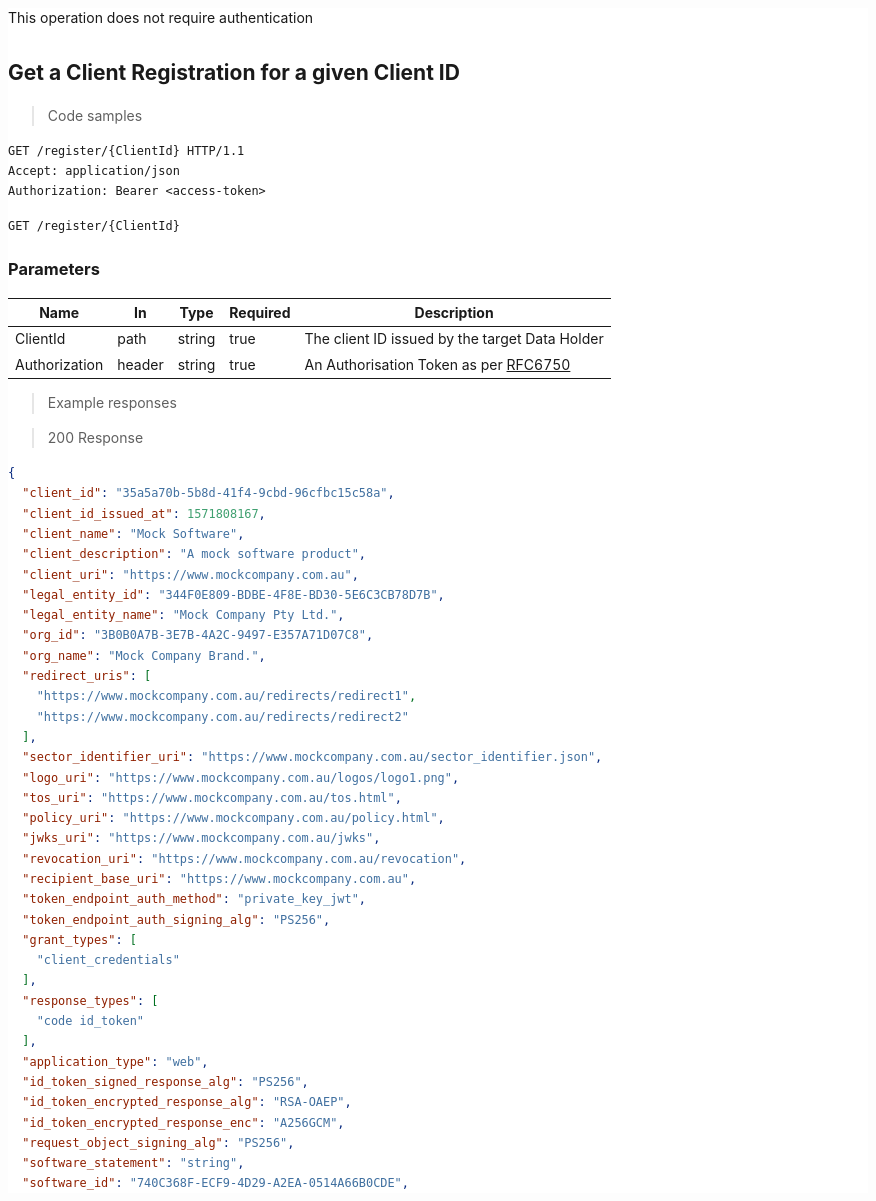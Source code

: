 <aside class="success">
This operation does not require authentication
</aside>

## Get a Client Registration for a given Client ID

> Code samples


```HTTP
GET /register/{ClientId} HTTP/1.1
Accept: application/json
Authorization: Bearer <access-token>

```

`GET /register/{ClientId}`

<h3 id="get-a-client-registration-for-a-given-client-id-parameters">Parameters</h3>

|Name|In|Type|Required|Description|
|---|---|---|---|---|
|ClientId|path|string|true|The client ID issued by the target Data Holder|
|Authorization|header|string|true|An Authorisation Token as per [RFC6750](https://tools.ietf.org/html/rfc6750)|

> Example responses

> 200 Response

```json
{
  "client_id": "35a5a70b-5b8d-41f4-9cbd-96cfbc15c58a",
  "client_id_issued_at": 1571808167,
  "client_name": "Mock Software",
  "client_description": "A mock software product",
  "client_uri": "https://www.mockcompany.com.au",
  "legal_entity_id": "344F0E809-BDBE-4F8E-BD30-5E6C3CB78D7B",
  "legal_entity_name": "Mock Company Pty Ltd.",
  "org_id": "3B0B0A7B-3E7B-4A2C-9497-E357A71D07C8",
  "org_name": "Mock Company Brand.",
  "redirect_uris": [
    "https://www.mockcompany.com.au/redirects/redirect1",
    "https://www.mockcompany.com.au/redirects/redirect2"
  ],
  "sector_identifier_uri": "https://www.mockcompany.com.au/sector_identifier.json",
  "logo_uri": "https://www.mockcompany.com.au/logos/logo1.png",
  "tos_uri": "https://www.mockcompany.com.au/tos.html",
  "policy_uri": "https://www.mockcompany.com.au/policy.html",
  "jwks_uri": "https://www.mockcompany.com.au/jwks",
  "revocation_uri": "https://www.mockcompany.com.au/revocation",
  "recipient_base_uri": "https://www.mockcompany.com.au",
  "token_endpoint_auth_method": "private_key_jwt",
  "token_endpoint_auth_signing_alg": "PS256",
  "grant_types": [
    "client_credentials"
  ],
  "response_types": [
    "code id_token"
  ],
  "application_type": "web",
  "id_token_signed_response_alg": "PS256",
  "id_token_encrypted_response_alg": "RSA-OAEP",
  "id_token_encrypted_response_enc": "A256GCM",
  "request_object_signing_alg": "PS256",
  "software_statement": "string",
  "software_id": "740C368F-ECF9-4D29-A2EA-0514A66B0CDE",
```